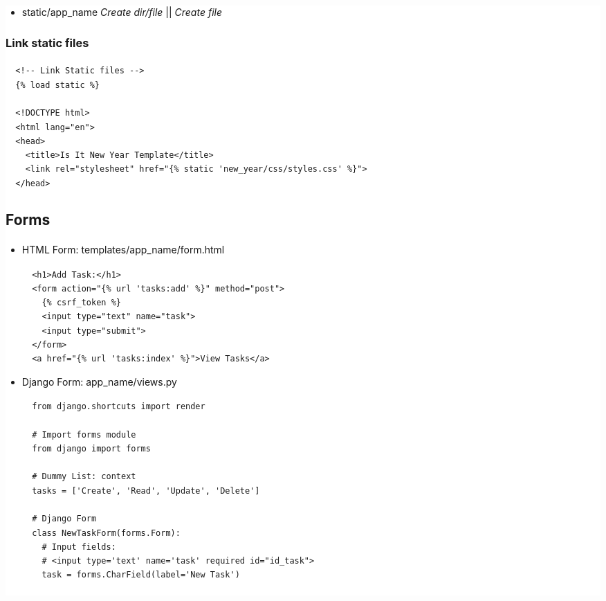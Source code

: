   - static/app_name
    *Create dir/file* || *Create file*

  ### Link static files 
  ```
    <!-- Link Static files -->
    {% load static %}

    <!DOCTYPE html>
    <html lang="en">
    <head>
      <title>Is It New Year Template</title>
      <link rel="stylesheet" href="{% static 'new_year/css/styles.css' %}">
    </head>
  ```

## Forms
  - HTML Form: templates/app_name/form.html
    ```
      <h1>Add Task:</h1>
      <form action="{% url 'tasks:add' %}" method="post">
        {% csrf_token %}
        <input type="text" name="task">
        <input type="submit">
      </form>
      <a href="{% url 'tasks:index' %}">View Tasks</a>
    ```

  - Django Form: app_name/views.py
    ```
      from django.shortcuts import render

      # Import forms module
      from django import forms

      # Dummy List: context
      tasks = ['Create', 'Read', 'Update', 'Delete']

      # Django Form
      class NewTaskForm(forms.Form):
        # Input fields:
        # <input type='text' name='task' required id="id_task">
        task = forms.CharField(label='New Task')

